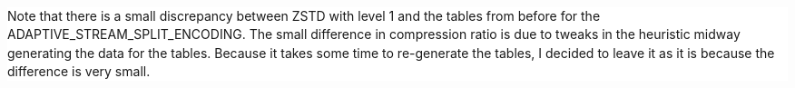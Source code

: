 Note that there is a small discrepancy between ZSTD with level 1 and the tables from before for the ADAPTIVE_STREAM_SPLIT_ENCODING. The small difference in compression ratio is due to tweaks in the heuristic midway generating the data for the tables. Because it takes some time to re-generate the tables, I decided to leave it as it is because the difference is very small.
